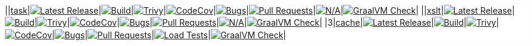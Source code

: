 ||[task](https://github.com/ballerina-platform/module-ballerina-task)|[![Latest Release](https://img.shields.io/github/v/release/ballerina-platform/module-ballerina-task?color=30c955&label=)](https://github.com/ballerina-platform/module-ballerina-task/releases/tag/v2.7.0)|[![Build](https://img.shields.io/github/actions/workflow/status/ballerina-platform/module-ballerina-task/build-timestamped-master.yml?branch=master&label=)](https://github.com/ballerina-platform/module-ballerina-task/actions/workflows/build-timestamped-master.yml)|[![Trivy](https://img.shields.io/github/actions/workflow/status/ballerina-platform/module-ballerina-task/trivy-scan.yml?branch=master&label=)](https://github.com/ballerina-platform/module-ballerina-task/actions/workflows/trivy-scan.yml)|[![CodeCov](https://codecov.io/gh/ballerina-platform/module-ballerina-task/branch/master/graph/badge.svg)](https://codecov.io/gh/ballerina-platform/module-ballerina-task)|[![Bugs](https://img.shields.io/github/issues-search/ballerina-platform/ballerina-library?query=is%3Aopen%20label%3Amodule%2Ftask%20label%3AType%2FBug&color=yellow&label=)](https://github.com/ballerina-platform/ballerina-library/issues?q=is%3Aopen%20label%3Amodule%2Ftask%20label%3AType%2FBug)|[![Pull Requests](https://img.shields.io/github/issues-pr-raw/ballerina-platform/module-ballerina-task.svg?label=)](https://github.com/ballerina-platform/module-ballerina-task/pulls)|[![N/A](https://img.shields.io/badge/-N%2FA-yellow)]("")|[![GraalVM Check](https://img.shields.io/github/actions/workflow/status/ballerina-platform/module-ballerina-task/build-with-bal-test-graalvm.yml?branch=master&label=)](https://github.com/ballerina-platform/module-ballerina-task/actions/workflows/build-with-bal-test-graalvm.yml)|
||[xslt](https://github.com/ballerina-platform/module-ballerina-xslt)|[![Latest Release](https://img.shields.io/github/v/release/ballerina-platform/module-ballerina-xslt?color=30c955&label=)](https://github.com/ballerina-platform/module-ballerina-xslt/releases/tag/v2.9.1)|[![Build](https://img.shields.io/github/actions/workflow/status/ballerina-platform/module-ballerina-xslt/build-timestamped-master.yml?branch=master&label=)](https://github.com/ballerina-platform/module-ballerina-xslt/actions/workflows/build-timestamped-master.yml)|[![Trivy](https://img.shields.io/github/actions/workflow/status/ballerina-platform/module-ballerina-xslt/trivy-scan.yml?branch=master&label=)](https://github.com/ballerina-platform/module-ballerina-xslt/actions/workflows/trivy-scan.yml)|[![CodeCov](https://codecov.io/gh/ballerina-platform/module-ballerina-xslt/branch/master/graph/badge.svg)](https://codecov.io/gh/ballerina-platform/module-ballerina-xslt)|[![Bugs](https://img.shields.io/github/issues-search/ballerina-platform/ballerina-library?query=is%3Aopen%20label%3Amodule%2Fxslt%20label%3AType%2FBug&color=30c955&label=)](https://github.com/ballerina-platform/ballerina-library/issues?q=is%3Aopen%20label%3Amodule%2Fxslt%20label%3AType%2FBug)|[![Pull Requests](https://img.shields.io/github/issues-pr-raw/ballerina-platform/module-ballerina-xslt.svg?label=)](https://github.com/ballerina-platform/module-ballerina-xslt/pulls)|[![N/A](https://img.shields.io/badge/-N%2FA-yellow)]("")|[![GraalVM Check](https://img.shields.io/github/actions/workflow/status/ballerina-platform/module-ballerina-xslt/build-with-bal-test-graalvm.yml?branch=master&label=)](https://github.com/ballerina-platform/module-ballerina-xslt/actions/workflows/build-with-bal-test-graalvm.yml)|
|3|[cache](https://github.com/ballerina-platform/module-ballerina-cache)|[![Latest Release](https://img.shields.io/github/v/release/ballerina-platform/module-ballerina-cache?color=30c955&label=)](https://github.com/ballerina-platform/module-ballerina-cache/releases/tag/v3.10.0)|[![Build](https://img.shields.io/github/actions/workflow/status/ballerina-platform/module-ballerina-cache/build-timestamped-master.yml?branch=master&label=)](https://github.com/ballerina-platform/module-ballerina-cache/actions/workflows/build-timestamped-master.yml)|[![Trivy](https://img.shields.io/github/actions/workflow/status/ballerina-platform/module-ballerina-cache/trivy-scan.yml?branch=master&label=)](https://github.com/ballerina-platform/module-ballerina-cache/actions/workflows/trivy-scan.yml)|[![CodeCov](https://codecov.io/gh/ballerina-platform/module-ballerina-cache/branch/master/graph/badge.svg)](https://codecov.io/gh/ballerina-platform/module-ballerina-cache)|[![Bugs](https://img.shields.io/github/issues-search/ballerina-platform/ballerina-library?query=is%3Aopen%20label%3Amodule%2Fcache%20label%3AType%2FBug&color=yellow&label=)](https://github.com/ballerina-platform/ballerina-library/issues?q=is%3Aopen%20label%3Amodule%2Fcache%20label%3AType%2FBug)|[![Pull Requests](https://img.shields.io/github/issues-pr-raw/ballerina-platform/module-ballerina-cache.svg?label=)](https://github.com/ballerina-platform/module-ballerina-cache/pulls)|[![Load Tests](https://img.shields.io/github/actions/workflow/status/ballerina-platform/module-ballerina-cache/process-load-test-result.yml?branch=master&label=)](https://github.com/ballerina-platform/module-ballerina-cache/actions/workflows/process-load-test-result.yml)|[![GraalVM Check](https://img.shields.io/github/actions/workflow/status/ballerina-platform/module-ballerina-cache/build-with-bal-test-graalvm.yml?branch=master&label=)](https://github.com/ballerina-platform/module-ballerina-cache/actions/workflows/build-with-bal-test-graalvm.yml)|